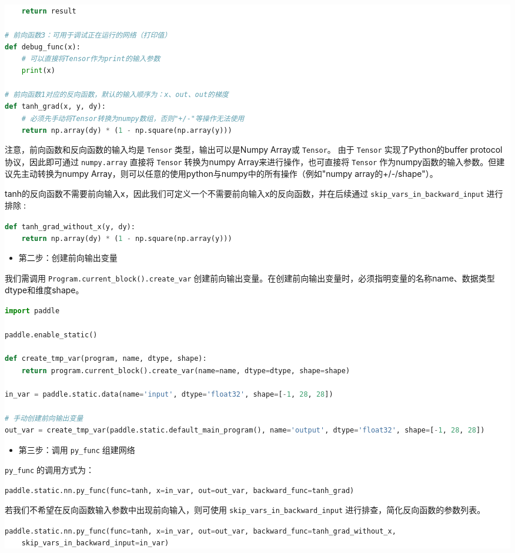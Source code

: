 ```Python
    return result

# 前向函数3：可用于调试正在运行的网络（打印值）
def debug_func(x):
    # 可以直接将Tensor作为print的输入参数
    print(x)

# 前向函数1对应的反向函数，默认的输入顺序为：x、out、out的梯度
def tanh_grad(x, y, dy):
    # 必须先手动将Tensor转换为numpy数组，否则"+/-"等操作无法使用
    return np.array(dy) * (1 - np.square(np.array(y)))
```

注意，前向函数和反向函数的输入均是 `Tensor` 类型，输出可以是Numpy Array或 `Tensor`。
由于 `Tensor` 实现了Python的buffer protocol协议，因此即可通过 `numpy.array` 直接将 `Tensor` 转换为numpy Array来进行操作，也可直接将 `Tensor` 作为numpy函数的输入参数。但建议先主动转换为numpy Array，则可以任意的使用python与numpy中的所有操作（例如"numpy array的+/-/shape"）。

tanh的反向函数不需要前向输入x，因此我们可定义一个不需要前向输入x的反向函数，并在后续通过 `skip_vars_in_backward_input` 进行排除 :

```Python
def tanh_grad_without_x(y, dy):
    return np.array(dy) * (1 - np.square(np.array(y)))
```

- 第二步：创建前向输出变量

我们需调用 `Program.current_block().create_var` 创建前向输出变量。在创建前向输出变量时，必须指明变量的名称name、数据类型dtype和维度shape。

```Python
import paddle

paddle.enable_static()

def create_tmp_var(program, name, dtype, shape):
    return program.current_block().create_var(name=name, dtype=dtype, shape=shape)

in_var = paddle.static.data(name='input', dtype='float32', shape=[-1, 28, 28])

# 手动创建前向输出变量
out_var = create_tmp_var(paddle.static.default_main_program(), name='output', dtype='float32', shape=[-1, 28, 28])
```

- 第三步：调用 `py_func` 组建网络

`py_func` 的调用方式为：

```Python
paddle.static.nn.py_func(func=tanh, x=in_var, out=out_var, backward_func=tanh_grad)
```

若我们不希望在反向函数输入参数中出现前向输入，则可使用 `skip_vars_in_backward_input` 进行排查，简化反向函数的参数列表。

```Python
paddle.static.nn.py_func(func=tanh, x=in_var, out=out_var, backward_func=tanh_grad_without_x,
    skip_vars_in_backward_input=in_var)
```
